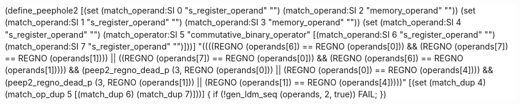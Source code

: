 (define_peephole2
  [(set (match_operand:SI 0 "s_register_operand" "")
        (match_operand:SI 2 "memory_operand" ""))
   (set (match_operand:SI 1 "s_register_operand" "")
        (match_operand:SI 3 "memory_operand" ""))
   (set (match_operand:SI 4 "s_register_operand" "")
        (match_operator:SI 5 "commutative_binary_operator"
         [(match_operand:SI 6 "s_register_operand" "")
          (match_operand:SI 7 "s_register_operand" "")]))]
  "((((REGNO (operands[6]) == REGNO (operands[0]))
         && (REGNO (operands[7]) == REGNO (operands[1])))
      || ((REGNO (operands[7]) == REGNO (operands[0]))
         && (REGNO (operands[6]) == REGNO (operands[1]))))
    && (peep2_regno_dead_p (3, REGNO (operands[0]))
      || (REGNO (operands[0]) == REGNO (operands[4])))
    && (peep2_regno_dead_p (3, REGNO (operands[1]))
      || (REGNO (operands[1]) == REGNO (operands[4]))))"
  [(set (match_dup 4) (match_op_dup 5 [(match_dup 6) (match_dup 7)]))]
{
  if (!gen_ldm_seq (operands, 2, true))
    FAIL;
})

